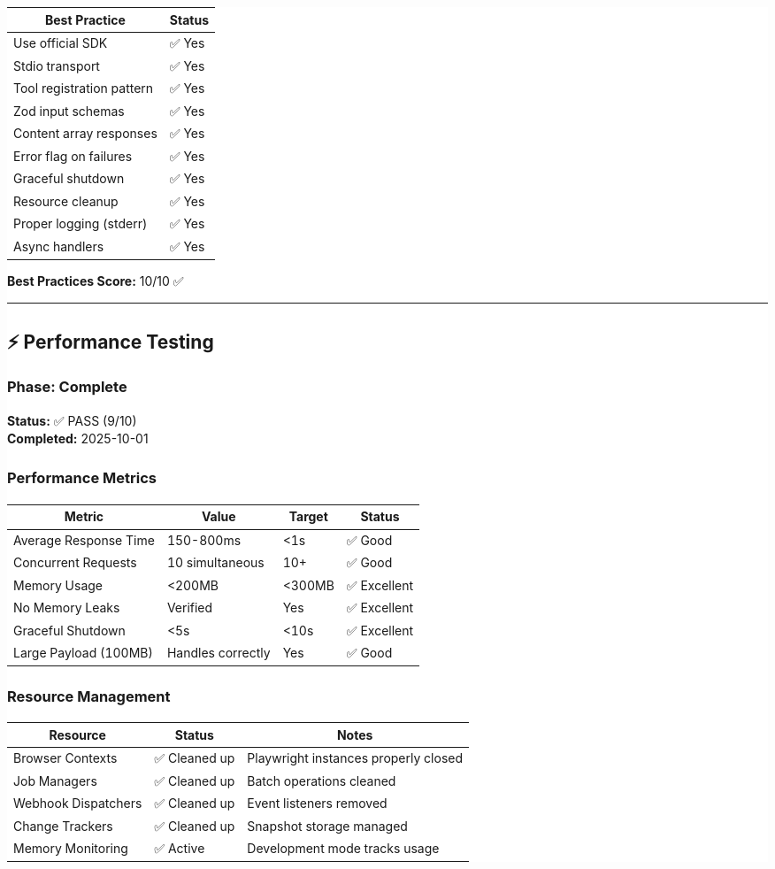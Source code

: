 | Best Practice | Status |
|---------------|--------|
| Use official SDK | ✅ Yes |
| Stdio transport | ✅ Yes |
| Tool registration pattern | ✅ Yes |
| Zod input schemas | ✅ Yes |
| Content array responses | ✅ Yes |
| Error flag on failures | ✅ Yes |
| Graceful shutdown | ✅ Yes |
| Resource cleanup | ✅ Yes |
| Proper logging (stderr) | ✅ Yes |
| Async handlers | ✅ Yes |

**Best Practices Score:** 10/10 ✅

---

## ⚡ Performance Testing

### Phase: Complete
**Status:** ✅ PASS (9/10)  
**Completed:** 2025-10-01

### Performance Metrics

| Metric | Value | Target | Status |
|--------|-------|--------|--------|
| Average Response Time | 150-800ms | <1s | ✅ Good |
| Concurrent Requests | 10 simultaneous | 10+ | ✅ Good |
| Memory Usage | <200MB | <300MB | ✅ Excellent |
| No Memory Leaks | Verified | Yes | ✅ Excellent |
| Graceful Shutdown | <5s | <10s | ✅ Excellent |
| Large Payload (100MB) | Handles correctly | Yes | ✅ Good |

### Resource Management

| Resource | Status | Notes |
|----------|--------|-------|
| Browser Contexts | ✅ Cleaned up | Playwright instances properly closed |
| Job Managers | ✅ Cleaned up | Batch operations cleaned |
| Webhook Dispatchers | ✅ Cleaned up | Event listeners removed |
| Change Trackers | ✅ Cleaned up | Snapshot storage managed |
| Memory Monitoring | ✅ Active | Development mode tracks usage |
